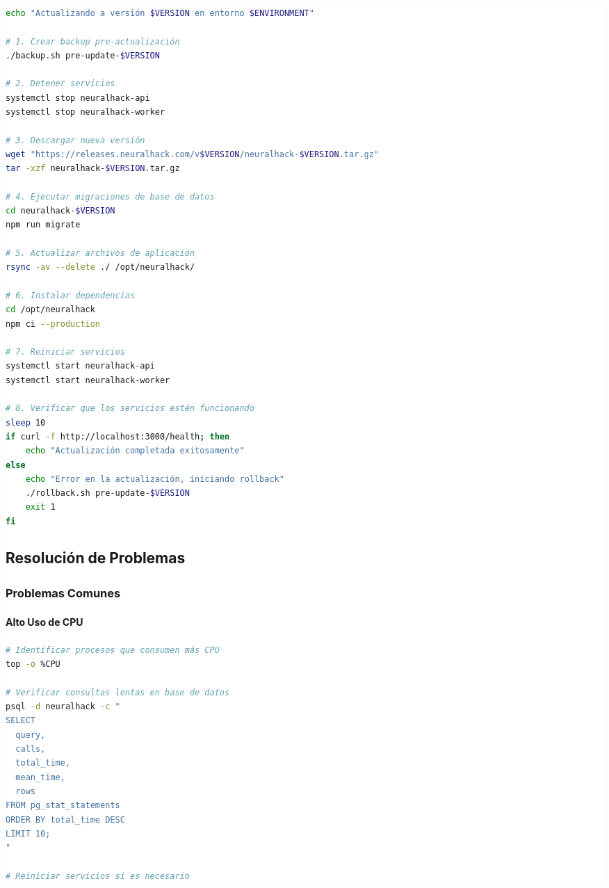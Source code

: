 ```bash
echo "Actualizando a versión $VERSION en entorno $ENVIRONMENT"

# 1. Crear backup pre-actualización
./backup.sh pre-update-$VERSION

# 2. Detener servicios
systemctl stop neuralhack-api
systemctl stop neuralhack-worker

# 3. Descargar nueva versión
wget "https://releases.neuralhack.com/v$VERSION/neuralhack-$VERSION.tar.gz"
tar -xzf neuralhack-$VERSION.tar.gz

# 4. Ejecutar migraciones de base de datos
cd neuralhack-$VERSION
npm run migrate

# 5. Actualizar archivos de aplicación
rsync -av --delete ./ /opt/neuralhack/

# 6. Instalar dependencias
cd /opt/neuralhack
npm ci --production

# 7. Reiniciar servicios
systemctl start neuralhack-api
systemctl start neuralhack-worker

# 8. Verificar que los servicios estén funcionando
sleep 10
if curl -f http://localhost:3000/health; then
    echo "Actualización completada exitosamente"
else
    echo "Error en la actualización, iniciando rollback"
    ./rollback.sh pre-update-$VERSION
    exit 1
fi
```

## Resolución de Problemas

### Problemas Comunes

#### Alto Uso de CPU
```bash
# Identificar procesos que consumen más CPU
top -o %CPU

# Verificar consultas lentas en base de datos
psql -d neuralhack -c "
SELECT 
  query,
  calls,
  total_time,
  mean_time,
  rows
FROM pg_stat_statements 
ORDER BY total_time DESC 
LIMIT 10;
"

# Reiniciar servicios si es necesario
```